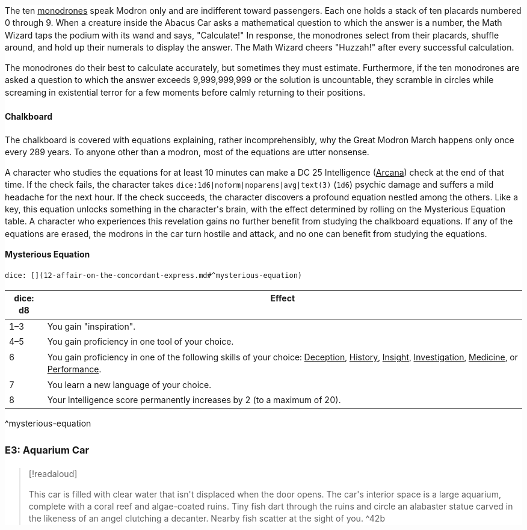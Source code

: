 The ten [monodrones](3-Mechanics/CLI/bestiary/construct/monodrone.md) speak Modron only and are indifferent toward passengers. Each one holds a stack of ten placards numbered 0 through 9. When a creature inside the Abacus Car asks a mathematical question to which the answer is a number, the Math Wizard taps the podium with its wand and says, "Calculate!" In response, the monodrones select from their placards, shuffle around, and hold up their numerals to display the answer. The Math Wizard cheers "Huzzah!" after every successful calculation.

The monodrones do their best to calculate accurately, but sometimes they must estimate. Furthermore, if the ten monodrones are asked a question to which the answer exceeds 9,999,999,999 or the solution is uncountable, they scramble in circles while screaming in existential terror for a few moments before calmly returning to their positions.

#### Chalkboard

The chalkboard is covered with equations explaining, rather incomprehensibly, why the Great Modron March happens only once every 289 years. To anyone other than a modron, most of the equations are utter nonsense.

A character who studies the equations for at least 10 minutes can make a DC 25 Intelligence ([Arcana](3-Mechanics/CLI/rules/skills.md#Arcana)) check at the end of that time. If the check fails, the character takes `dice:1d6|noform|noparens|avg|text(3)` (`1d6`) psychic damage and suffers a mild headache for the next hour. If the check succeeds, the character discovers a profound equation nestled among the others. Like a key, this equation unlocks something in the character's brain, with the effect determined by rolling on the Mysterious Equation table. A character who experiences this revelation gains no further benefit from studying the chalkboard equations. If any of the equations are erased, the modrons in the car turn hostile and attack, and no one can benefit from studying the equations.

**Mysterious Equation**

`dice: [](12-affair-on-the-concordant-express.md#^mysterious-equation)`

| dice: d8 | Effect |
|----------|--------|
| 1–3 | You gain "inspiration". |
| 4–5 | You gain proficiency in one tool of your choice. |
| 6 | You gain proficiency in one of the following skills of your choice: [Deception](3-Mechanics/CLI/rules/skills.md#Deception), [History](3-Mechanics/CLI/rules/skills.md#History), [Insight](3-Mechanics/CLI/rules/skills.md#Insight), [Investigation](3-Mechanics/CLI/rules/skills.md#Investigation), [Medicine](3-Mechanics/CLI/rules/skills.md#Medicine), or [Performance](3-Mechanics/CLI/rules/skills.md#Performance). |
| 7 | You learn a new language of your choice. |
| 8 | Your Intelligence score permanently increases by 2 (to a maximum of 20). |
^mysterious-equation

### E3: Aquarium Car

> [!readaloud] 
> 
> This car is filled with clear water that isn't displaced when the door opens. The car's interior space is a large aquarium, complete with a coral reef and algae-coated ruins. Tiny fish dart through the ruins and circle an alabaster statue carved in the likeness of an angel clutching a decanter. Nearby fish scatter at the sight of you.
^42b
